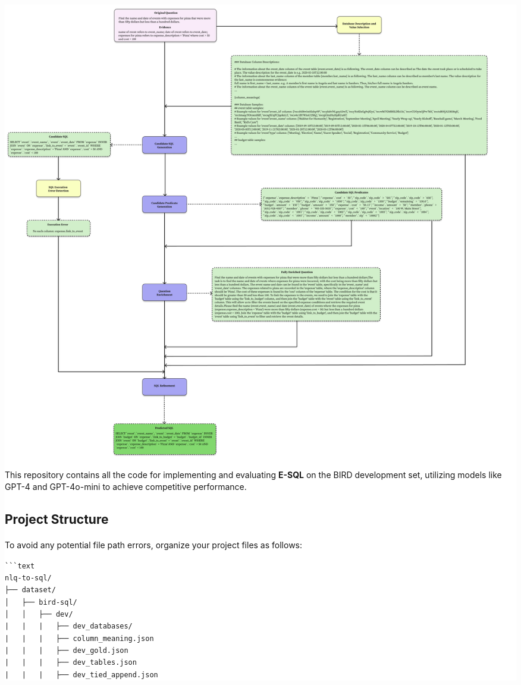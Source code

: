 <img src="./assets/e-sql-flowchart_qid_1448.png" align="middle" width="95%"> <br />

This repository contains all the code for implementing and evaluating **E-SQL** on the BIRD development set, utilizing models like GPT-4 and GPT-4o-mini to achieve competitive performance. 



## Project Structure
To avoid any potential file path errors, organize your project files as follows: 

    ```text
    nlq-to-sql/
    ├── dataset/
    │   ├── bird-sql/
    │   │   ├── dev/
    |   |   |   ├── dev_databases/
    |   |   |   ├── column_meaning.json 
    |   |   |   ├── dev_gold.json 
    |   |   |   ├── dev_tables.json 
    |   |   |   ├── dev_tied_append.json 